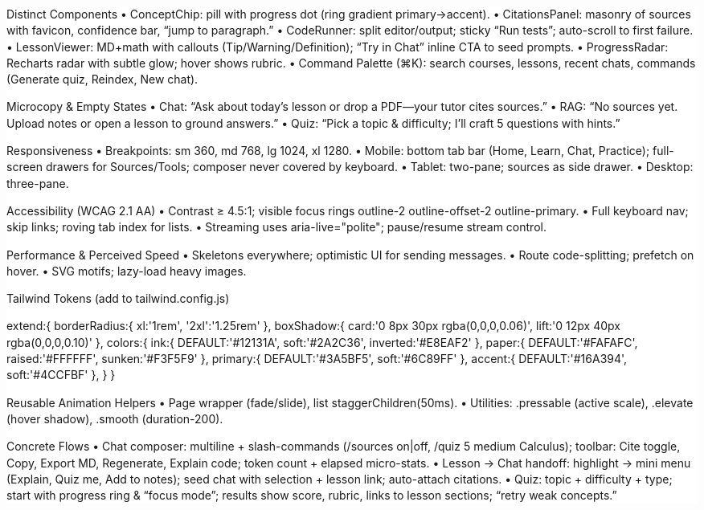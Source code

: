 Distinct Components
	•	ConceptChip: pill with progress dot (ring gradient primary→accent).
	•	CitationsPanel: masonry of sources with favicon, confidence bar, “jump to paragraph.”
	•	CodeRunner: split editor/output; sticky “Run tests”; auto-scroll to first failure.
	•	LessonViewer: MD+math with callouts (Tip/Warning/Definition); “Try in Chat” inline CTA to seed prompts.
	•	ProgressRadar: Recharts radar with subtle glow; hover shows rubric.
	•	Command Palette (⌘K): search courses, lessons, recent chats, commands (Generate quiz, Reindex, New chat).

Microcopy & Empty States
	•	Chat: “Ask about today’s lesson or drop a PDF—your tutor cites sources.”
	•	RAG: “No sources yet. Upload notes or open a lesson to ground answers.”
	•	Quiz: “Pick a topic & difficulty; I’ll craft 5 questions with hints.”

Responsiveness
	•	Breakpoints: sm 360, md 768, lg 1024, xl 1280.
	•	Mobile: bottom tab bar (Home, Learn, Chat, Practice); full-screen drawers for Sources/Tools; composer never covered by keyboard.
	•	Tablet: two-pane; sources as side drawer.
	•	Desktop: three-pane.

Accessibility (WCAG 2.1 AA)
	•	Contrast ≥ 4.5:1; visible focus rings outline-2 outline-offset-2 outline-primary.
	•	Full keyboard nav; skip links; roving tab index for lists.
	•	Streaming uses aria-live="polite"; pause/resume stream control.

Performance & Perceived Speed
	•	Skeletons everywhere; optimistic UI for sending messages.
	•	Route code-splitting; prefetch on hover.
	•	SVG motifs; lazy-load heavy images.

Tailwind Tokens (add to tailwind.config.js)

extend:{
  borderRadius:{ xl:'1rem', '2xl':'1.25rem' },
  boxShadow:{ card:'0 8px 30px rgba(0,0,0,0.06)', lift:'0 12px 40px rgba(0,0,0,0.10)' },
  colors:{
    ink:{ DEFAULT:'#12131A', soft:'#2A2C36', inverted:'#E8EAF2' },
    paper:{ DEFAULT:'#FAFAFC', raised:'#FFFFFF', sunken:'#F3F5F9' },
    primary:{ DEFAULT:'#3A5BF5', soft:'#6C89FF' },
    accent:{ DEFAULT:'#16A394', soft:'#4CCFBF' },
  }
}

Reusable Animation Helpers
	•	Page wrapper (fade/slide), list staggerChildren(50ms).
	•	Utilities: .pressable (active scale), .elevate (hover shadow), .smooth (duration-200).

Concrete Flows
	•	Chat composer: multiline + slash-commands (/sources on|off, /quiz 5 medium Calculus); toolbar: Cite toggle, Copy, Export MD, Regenerate, Explain code; token count + elapsed micro-stats.
	•	Lesson → Chat handoff: highlight → mini menu (Explain, Quiz me, Add to notes); seed chat with selection + lesson link; auto-attach citations.
	•	Quiz: topic + difficulty + type; start with progress ring & “focus mode”; results show score, rubric, links to lesson sections; “retry weak concepts.”
